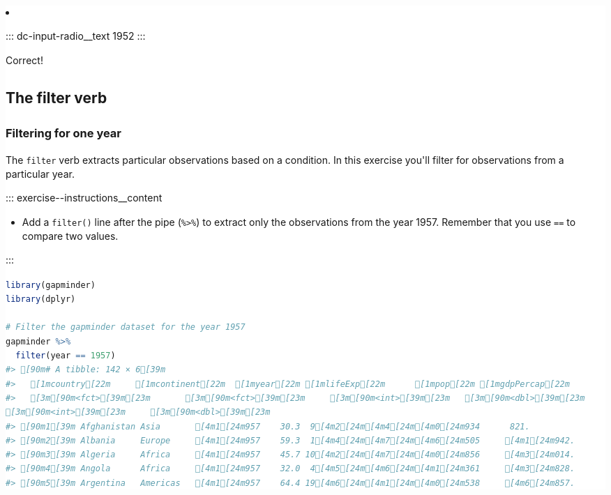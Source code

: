 </li>

<li>

::: dc-input-radio__text
1952
:::

</li>

</ul>

<p class>

Correct!

</p>

## The filter verb

### Filtering for one year

<div>

<p>

The <code>filter</code> verb extracts particular observations based on a condition.
In this exercise you'll filter for observations from a particular year.

</p>

</div>

::: exercise--instructions__content
<ul>

<li>

Add a <code>filter()</code> line after the pipe (<code>%\>%</code>) to extract only the observations from the year 1957.
Remember that you use <code>==</code> to compare two values.

</li>

</ul>
:::


```r
library(gapminder)
library(dplyr)

# Filter the gapminder dataset for the year 1957
gapminder %>%
  filter(year == 1957)
#> [90m# A tibble: 142 × 6[39m
#>   [1mcountry[22m     [1mcontinent[22m  [1myear[22m [1mlifeExp[22m      [1mpop[22m [1mgdpPercap[22m
#>   [3m[90m<fct>[39m[23m       [3m[90m<fct>[39m[23m     [3m[90m<int>[39m[23m   [3m[90m<dbl>[39m[23m    [3m[90m<int>[39m[23m     [3m[90m<dbl>[39m[23m
#> [90m1[39m Afghanistan Asia       [4m1[24m957    30.3  9[4m2[24m[4m4[24m[4m0[24m934      821.
#> [90m2[39m Albania     Europe     [4m1[24m957    59.3  1[4m4[24m[4m7[24m[4m6[24m505     [4m1[24m942.
#> [90m3[39m Algeria     Africa     [4m1[24m957    45.7 10[4m2[24m[4m7[24m[4m0[24m856     [4m3[24m014.
#> [90m4[39m Angola      Africa     [4m1[24m957    32.0  4[4m5[24m[4m6[24m[4m1[24m361     [4m3[24m828.
#> [90m5[39m Argentina   Americas   [4m1[24m957    64.4 19[4m6[24m[4m1[24m[4m0[24m538     [4m6[24m857.
```